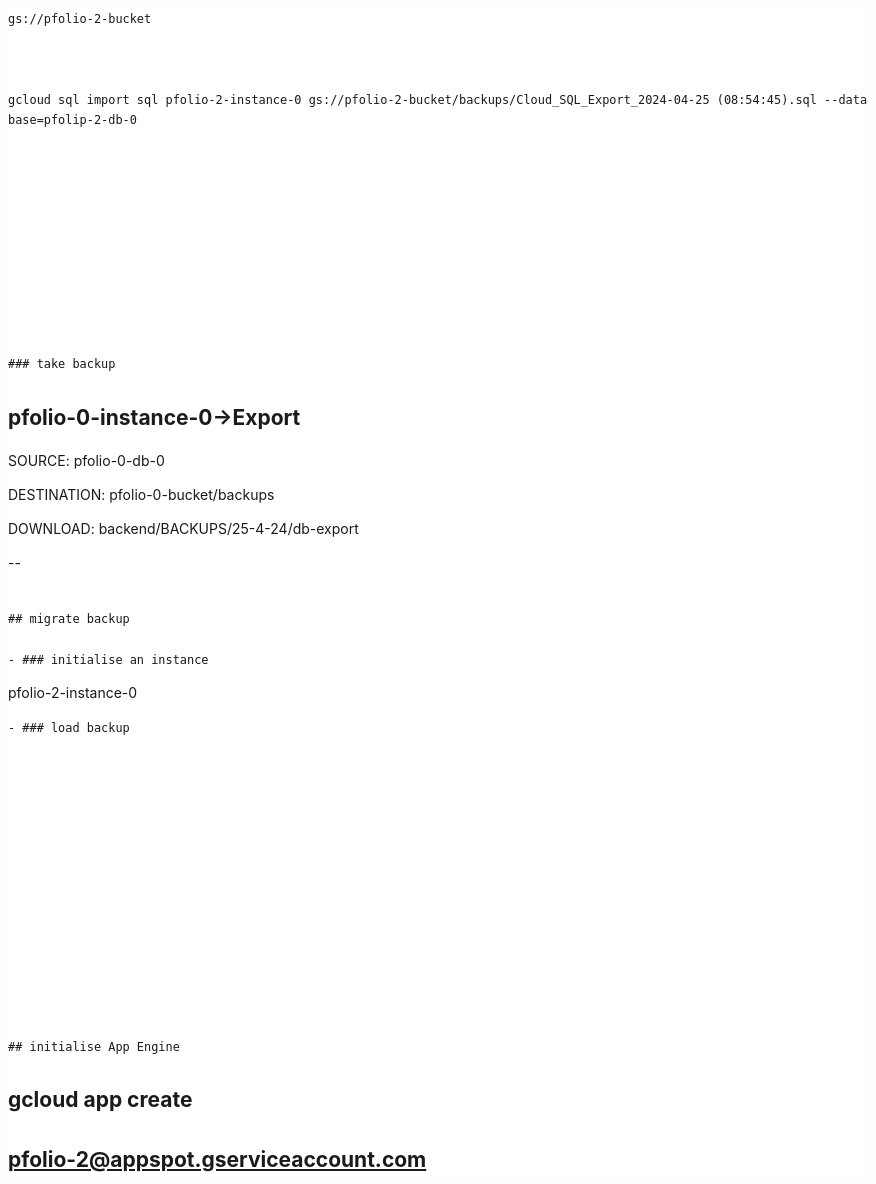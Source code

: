 ```
gs://pfolio-2-bucket
  


gcloud sql import sql pfolio-2-instance-0 gs://pfolio-2-bucket/backups/Cloud_SQL_Export_2024-04-25 (08:54:45).sql --database=pfolip-2-db-0











### take backup
```
pfolio-0-instance-0->Export
--
SOURCE:
pfolio-0-db-0

DESTINATION:
pfolio-0-bucket/backups

DOWNLOAD:
backend/BACKUPS/25-4-24/db-export

--
```

## migrate backup

- ### initialise an instance
```
 pfolio-2-instance-0

```
- ### load backup
```

```














## initialise App Engine
```
gcloud app create
--
pfolio-2@appspot.gserviceaccount.com
--
